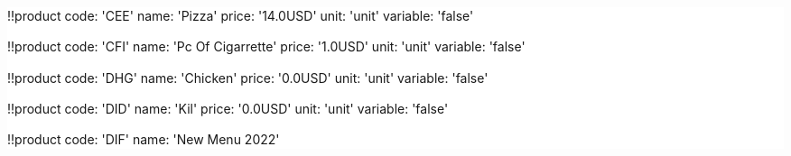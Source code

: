 !!product
 code: 'CEE'
 name: 'Pizza'
 price: '14.0USD'
 unit: 'unit'
 variable: 'false'

!!product
 code: 'CFI'
 name: 'Pc Of Cigarrette'
 price: '1.0USD'
 unit: 'unit'
 variable: 'false'

!!product
 code: 'DHG'
 name: 'Chicken'
 price: '0.0USD'
 unit: 'unit'
 variable: 'false'

!!product
 code: 'DID'
 name: 'Kil'
 price: '0.0USD'
 unit: 'unit'
 variable: 'false'

!!product
 code: 'DIF'
 name: 'New Menu 2022'
